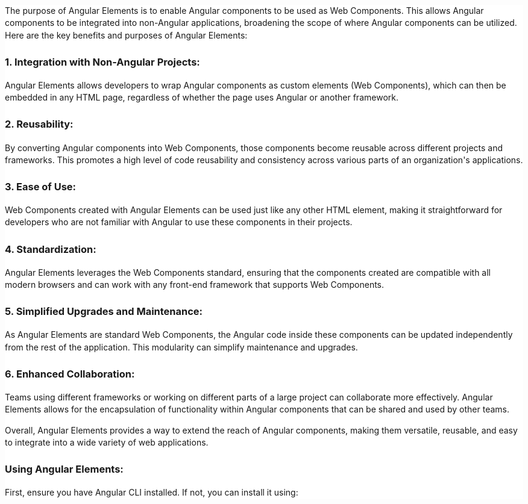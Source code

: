 The purpose of Angular Elements is to enable Angular components to be used as Web Components. This allows Angular
components to be integrated into non-Angular applications, broadening the scope of where Angular components can be
utilized. Here are the key benefits and purposes of Angular Elements:

### 1. Integration with Non-Angular Projects:

Angular Elements allows developers to wrap Angular components as custom elements (Web Components), which can then be
embedded in any HTML page, regardless of whether the page uses Angular or another framework.

### 2. Reusability:

By converting Angular components into Web Components, those components become reusable across different projects and
frameworks. This promotes a high level of code reusability and consistency across various parts of an organization's
applications.

### 3. Ease of Use:

Web Components created with Angular Elements can be used just like any other HTML element, making it straightforward for
developers who are not familiar with Angular to use these components in their projects.

### 4. Standardization:

Angular Elements leverages the Web Components standard, ensuring that the components created are compatible with all
modern browsers and can work with any front-end framework that supports Web Components.

### 5. Simplified Upgrades and Maintenance:

As Angular Elements are standard Web Components, the Angular code inside these components can be updated independently
from the rest of the application. This modularity can simplify maintenance and upgrades.

### 6. Enhanced Collaboration:

Teams using different frameworks or working on different parts of a large project can collaborate more effectively.
Angular Elements allows for the encapsulation of functionality within Angular components that can be shared and used by
other teams.

Overall, Angular Elements provides a way to extend the reach of Angular components, making them versatile, reusable, and
easy to integrate into a wide variety of web applications.

### Using Angular Elements:

First, ensure you have Angular CLI installed. If not, you can install it using:
